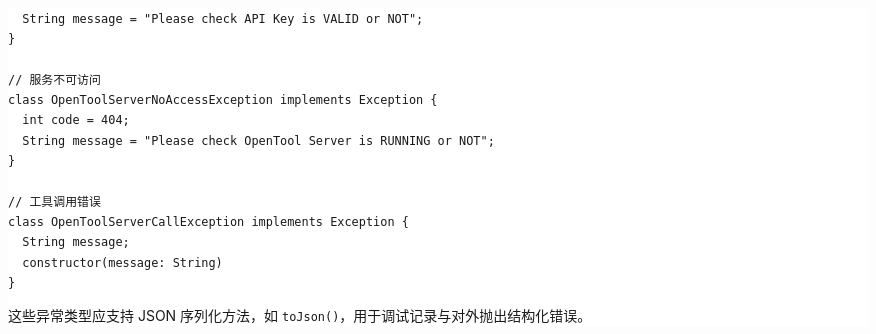 ```
  String message = "Please check API Key is VALID or NOT";
}

// 服务不可访问
class OpenToolServerNoAccessException implements Exception {
  int code = 404;
  String message = "Please check OpenTool Server is RUNNING or NOT";
}

// 工具调用错误
class OpenToolServerCallException implements Exception {
  String message;
  constructor(message: String)
}
```

这些异常类型应支持 JSON 序列化方法，如 `toJson()`，用于调试记录与对外抛出结构化错误。
